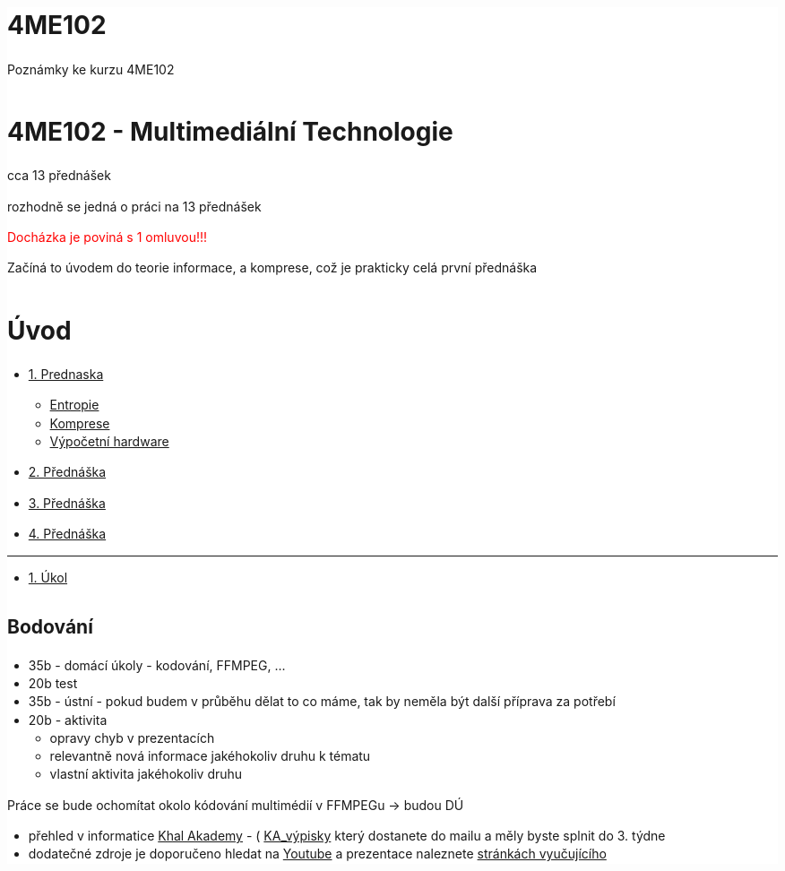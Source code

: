 # 4ME102
Poznámky ke kurzu 4ME102

# 4ME102 - Multimediální Technologie


cca 13 přednášek

rozhodně se jedná o práci na 13 přednášek

  <p style="color:#FF0000";>
  Docházka je poviná s 1 omluvou!!!
  </p>

Začíná to úvodem do teorie informace, a komprese, což je prakticky celá první přednáška


# Úvod

- [1. Prednaska](#1.Přednáška)
    - [Entropie](##Entropie)
    - [Komprese](##Komprese)
    - [Výpočetní hardware](##Výpočetní_hardware)

- [2. Přednáška](#2.Přednáška)
- [3. Přednáška](#3.Přednáška)
- [4. Přednáška](#4.Přednáška)
---

- [1. Úkol](##Úkol1)









## Bodování
- 35b - domácí úkoly - kodování, FFMPEG, ...
- 20b test
- 35b - ústní - pokud budem v průběhu dělat to co máme, tak by neměla být další příprava za potřebí
- 20b - aktivita
    - opravy chyb v prezentacích
    - relevantně nová informace jakéhokoliv druhu k tématu
    - vlastní aktivita jakéhokoliv druhu


Práce se bude ochomítat okolo kódování multimédií v FFMPEGu -> budou DÚ

- přehled v informatice [Khal Akademy](https://www.khanacademy.org/join/5YESQNKT) - ( [KA_výpisky](##KhalAkademy-výpisky) který dostanete do mailu a měly byste splnit do 3. týdne
- dodatečné zdroje je doporučeno hledat na [Youtube](www.youtube.com) a prezentace naleznete [stránkách vyučujícího](https://www.jaroslavsvoboda.eu/)

